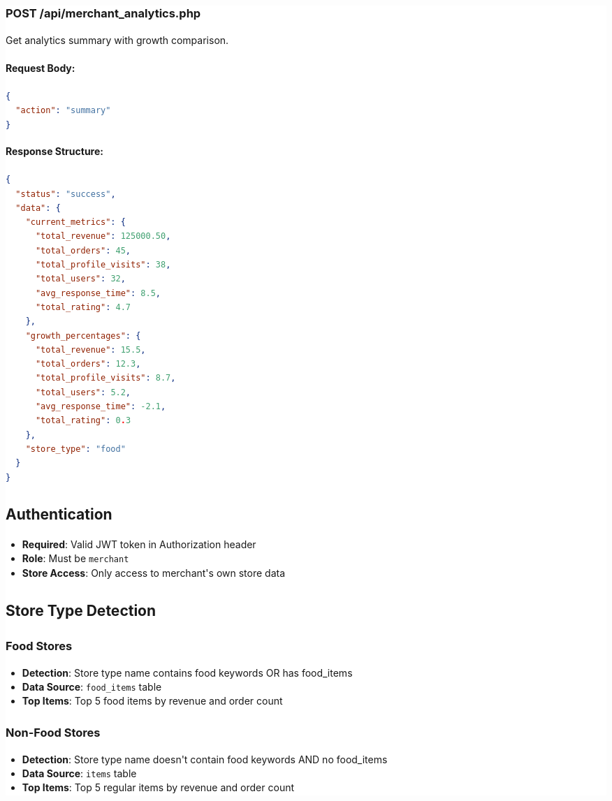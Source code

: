 ### POST /api/merchant_analytics.php
Get analytics summary with growth comparison.

#### Request Body:
```json
{
  "action": "summary"
}
```

#### Response Structure:
```json
{
  "status": "success",
  "data": {
    "current_metrics": {
      "total_revenue": 125000.50,
      "total_orders": 45,
      "total_profile_visits": 38,
      "total_users": 32,
      "avg_response_time": 8.5,
      "total_rating": 4.7
    },
    "growth_percentages": {
      "total_revenue": 15.5,
      "total_orders": 12.3,
      "total_profile_visits": 8.7,
      "total_users": 5.2,
      "avg_response_time": -2.1,
      "total_rating": 0.3
    },
    "store_type": "food"
  }
}
```

## Authentication
- **Required**: Valid JWT token in Authorization header
- **Role**: Must be `merchant`
- **Store Access**: Only access to merchant's own store data

## Store Type Detection

### Food Stores
- **Detection**: Store type name contains food keywords OR has food_items
- **Data Source**: `food_items` table
- **Top Items**: Top 5 food items by revenue and order count

### Non-Food Stores
- **Detection**: Store type name doesn't contain food keywords AND no food_items
- **Data Source**: `items` table
- **Top Items**: Top 5 regular items by revenue and order count
